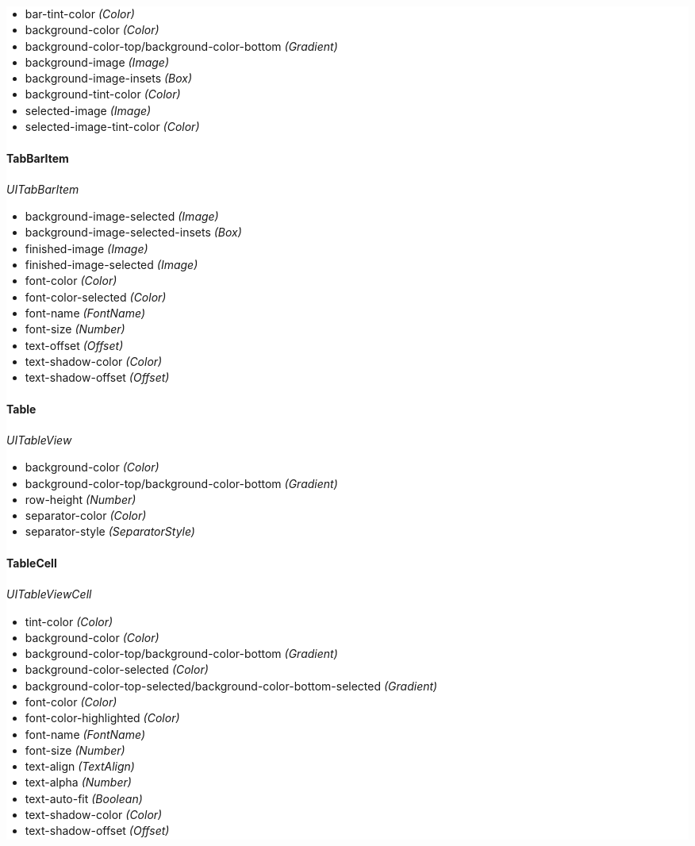 * bar-tint-color *(Color)*
* background-color *(Color)*
* background-color-top/background-color-bottom *(Gradient)*
* background-image *(Image)*
* background-image-insets *(Box)*
* background-tint-color *(Color)*
* selected-image *(Image)*
* selected-image-tint-color *(Color)*

#### TabBarItem

*UITabBarItem*

* background-image-selected *(Image)*
* background-image-selected-insets *(Box)*
* finished-image *(Image)*
* finished-image-selected *(Image)*
* font-color *(Color)*
* font-color-selected *(Color)*
* font-name *(FontName)*
* font-size *(Number)*
* text-offset *(Offset)*
* text-shadow-color *(Color)*
* text-shadow-offset *(Offset)*

#### Table

*UITableView*

* background-color *(Color)*
* background-color-top/background-color-bottom *(Gradient)*
* row-height *(Number)*
* separator-color *(Color)*
* separator-style *(SeparatorStyle)*

#### TableCell

*UITableViewCell*

* tint-color *(Color)*
* background-color *(Color)*
* background-color-top/background-color-bottom *(Gradient)*
* background-color-selected *(Color)*
* background-color-top-selected/background-color-bottom-selected *(Gradient)*
* font-color *(Color)*
* font-color-highlighted *(Color)*
* font-name *(FontName)*
* font-size *(Number)*
* text-align *(TextAlign)*
* text-alpha *(Number)*
* text-auto-fit *(Boolean)*
* text-shadow-color *(Color)*
* text-shadow-offset *(Offset)*
